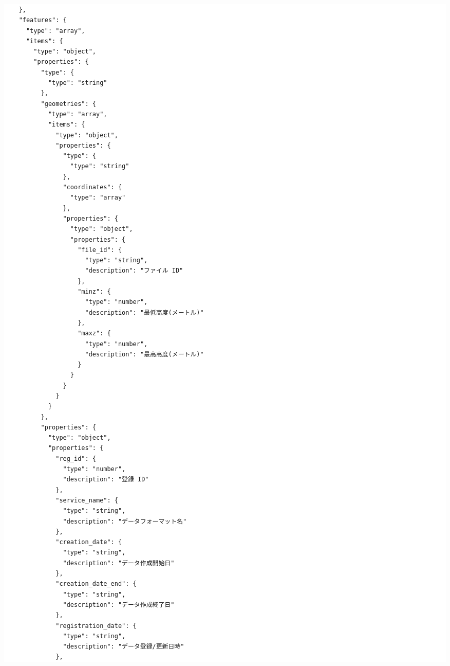   ```
      },
      "features": {
        "type": "array",
        "items": {
          "type": "object",
          "properties": {
            "type": {
              "type": "string"
            },
            "geometries": {
              "type": "array",
              "items": {
                "type": "object",
                "properties": {
                  "type": {
                    "type": "string"
                  },
                  "coordinates": {
                    "type": "array"
                  },
                  "properties": {
                    "type": "object",
                    "properties": {
                      "file_id": {
                        "type": "string",
                        "description": "ファイル ID"
                      },
                      "minz": {
                        "type": "number",
                        "description": "最低高度(メートル)"
                      },
                      "maxz": {
                        "type": "number",
                        "description": "最高高度(メートル)"
                      }
                    }
                  }
                }
              }
            },
            "properties": {
              "type": "object",
              "properties": {
                "reg_id": {
                  "type": "number",
                  "description": "登録 ID"
                },
                "service_name": {
                  "type": "string",
                  "description": "データフォーマット名"
                },
                "creation_date": {
                  "type": "string",
                  "description": "データ作成開始日"
                },
                "creation_date_end": {
                  "type": "string",
                  "description": "データ作成終了日"
                },
                "registration_date": {
                  "type": "string",
                  "description": "データ登録/更新日時"
                },
  ```